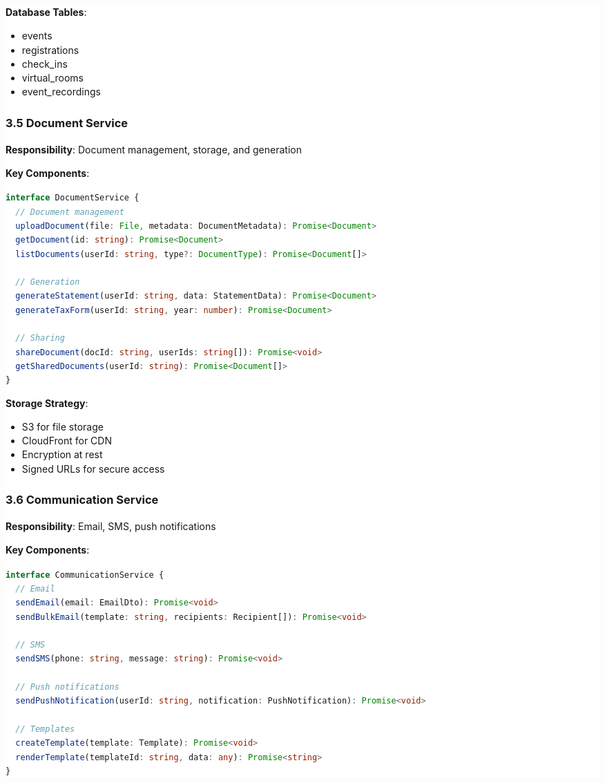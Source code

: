 **Database Tables**:
- events
- registrations
- check_ins
- virtual_rooms
- event_recordings

### 3.5 Document Service
**Responsibility**: Document management, storage, and generation

**Key Components**:
```typescript
interface DocumentService {
  // Document management
  uploadDocument(file: File, metadata: DocumentMetadata): Promise<Document>
  getDocument(id: string): Promise<Document>
  listDocuments(userId: string, type?: DocumentType): Promise<Document[]>
  
  // Generation
  generateStatement(userId: string, data: StatementData): Promise<Document>
  generateTaxForm(userId: string, year: number): Promise<Document>
  
  // Sharing
  shareDocument(docId: string, userIds: string[]): Promise<void>
  getSharedDocuments(userId: string): Promise<Document[]>
}
```

**Storage Strategy**:
- S3 for file storage
- CloudFront for CDN
- Encryption at rest
- Signed URLs for secure access

### 3.6 Communication Service
**Responsibility**: Email, SMS, push notifications

**Key Components**:
```typescript
interface CommunicationService {
  // Email
  sendEmail(email: EmailDto): Promise<void>
  sendBulkEmail(template: string, recipients: Recipient[]): Promise<void>
  
  // SMS
  sendSMS(phone: string, message: string): Promise<void>
  
  // Push notifications
  sendPushNotification(userId: string, notification: PushNotification): Promise<void>
  
  // Templates
  createTemplate(template: Template): Promise<void>
  renderTemplate(templateId: string, data: any): Promise<string>
}
```
